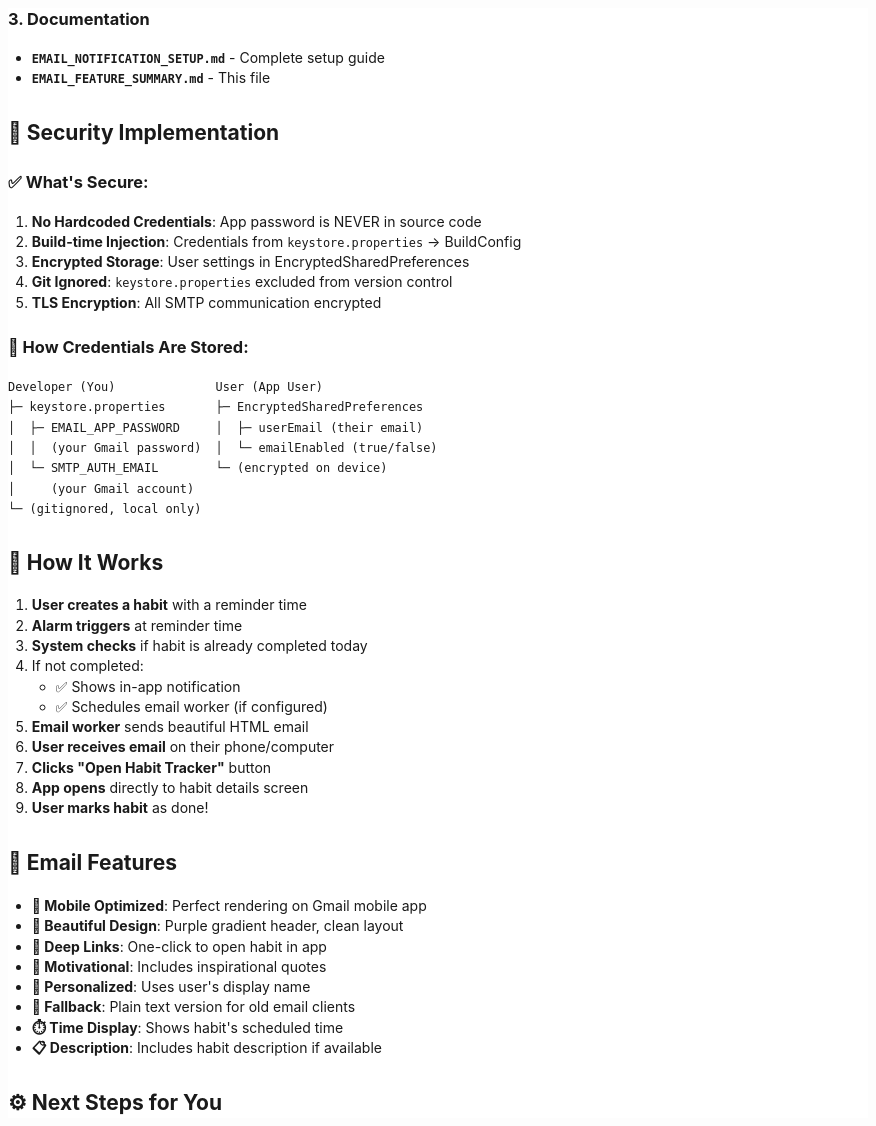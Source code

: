 ### 3. Documentation
- **`EMAIL_NOTIFICATION_SETUP.md`** - Complete setup guide
- **`EMAIL_FEATURE_SUMMARY.md`** - This file

## 🔐 Security Implementation

### ✅ What's Secure:
1. **No Hardcoded Credentials**: App password is NEVER in source code
2. **Build-time Injection**: Credentials from `keystore.properties` → BuildConfig
3. **Encrypted Storage**: User settings in EncryptedSharedPreferences
4. **Git Ignored**: `keystore.properties` excluded from version control
5. **TLS Encryption**: All SMTP communication encrypted

### 🔑 How Credentials Are Stored:
```
Developer (You)              User (App User)
├─ keystore.properties       ├─ EncryptedSharedPreferences
│  ├─ EMAIL_APP_PASSWORD     │  ├─ userEmail (their email)
│  │  (your Gmail password)  │  └─ emailEnabled (true/false)
│  └─ SMTP_AUTH_EMAIL        └─ (encrypted on device)
│     (your Gmail account)
└─ (gitignored, local only)
```

## 🎯 How It Works

1. **User creates a habit** with a reminder time
2. **Alarm triggers** at reminder time
3. **System checks** if habit is already completed today
4. If not completed:
   - ✅ Shows in-app notification
   - ✅ Schedules email worker (if configured)
5. **Email worker** sends beautiful HTML email
6. **User receives email** on their phone/computer
7. **Clicks "Open Habit Tracker"** button
8. **App opens** directly to habit details screen
9. **User marks habit** as done!

## 📧 Email Features

- **📱 Mobile Optimized**: Perfect rendering on Gmail mobile app
- **🎨 Beautiful Design**: Purple gradient header, clean layout
- **🔗 Deep Links**: One-click to open habit in app
- **💪 Motivational**: Includes inspirational quotes
- **📝 Personalized**: Uses user's display name
- **🔄 Fallback**: Plain text version for old email clients
- **⏱️ Time Display**: Shows habit's scheduled time
- **📋 Description**: Includes habit description if available

## ⚙️ Next Steps for You
